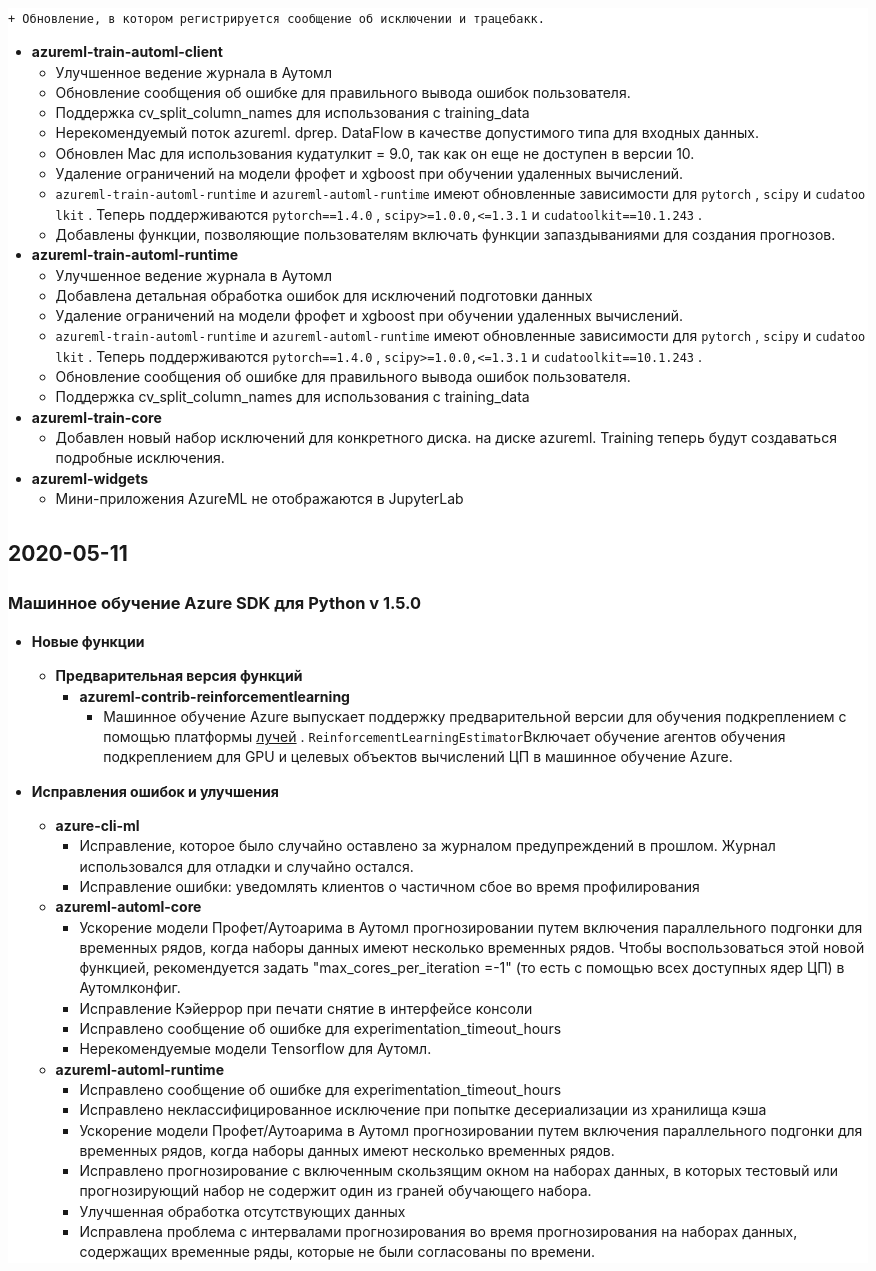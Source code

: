     + Обновление, в котором регистрируется сообщение об исключении и трацебакк.
  + **azureml-train-automl-client**
    + Улучшенное ведение журнала в Аутомл
    + Обновление сообщения об ошибке для правильного вывода ошибок пользователя.
    + Поддержка cv_split_column_names для использования с training_data
    + Нерекомендуемый поток azureml. dprep. DataFlow в качестве допустимого типа для входных данных.
    + Обновлен Mac для использования кудатулкит = 9.0, так как он еще не доступен в версии 10.
    + Удаление ограничений на модели фрофет и xgboost при обучении удаленных вычислений.
    + `azureml-train-automl-runtime` и `azureml-automl-runtime` имеют обновленные зависимости для `pytorch` , `scipy` и `cudatoolkit` . Теперь поддерживаются `pytorch==1.4.0` , `scipy>=1.0.0,<=1.3.1` и `cudatoolkit==10.1.243` .
    + Добавлены функции, позволяющие пользователям включать функции запаздываниями для создания прогнозов.
  + **azureml-train-automl-runtime**
    + Улучшенное ведение журнала в Аутомл
    + Добавлена детальная обработка ошибок для исключений подготовки данных
    + Удаление ограничений на модели фрофет и xgboost при обучении удаленных вычислений.
    + `azureml-train-automl-runtime` и `azureml-automl-runtime` имеют обновленные зависимости для `pytorch` , `scipy` и `cudatoolkit` . Теперь поддерживаются `pytorch==1.4.0` , `scipy>=1.0.0,<=1.3.1` и `cudatoolkit==10.1.243` .
    + Обновление сообщения об ошибке для правильного вывода ошибок пользователя.
    + Поддержка cv_split_column_names для использования с training_data
  + **azureml-train-core**
    + Добавлен новый набор исключений для конкретного диска. на диске azureml. Training теперь будут создаваться подробные исключения.
  + **azureml-widgets**
    + Мини-приложения AzureML не отображаются в JupyterLab
  

## <a name="2020-05-11"></a>2020-05-11

### <a name="azure-machine-learning-sdk-for-python-v150"></a>Машинное обучение Azure SDK для Python v 1.5.0

+ **Новые функции**
  + **Предварительная версия функций**
    + **azureml-contrib-reinforcementlearning**
        + Машинное обучение Azure выпускает поддержку предварительной версии для обучения подкреплением с помощью платформы [лучей](https://ray.io) . `ReinforcementLearningEstimator`Включает обучение агентов обучения подкреплением для GPU и целевых объектов вычислений ЦП в машинное обучение Azure.

+ **Исправления ошибок и улучшения**
  + **azure-cli-ml**
    + Исправление, которое было случайно оставлено за журналом предупреждений в прошлом. Журнал использовался для отладки и случайно остался.
    + Исправление ошибки: уведомлять клиентов о частичном сбое во время профилирования
  + **azureml-automl-core**
    + Ускорение модели Профет/Аутоарима в Аутомл прогнозировании путем включения параллельного подгонки для временных рядов, когда наборы данных имеют несколько временных рядов. Чтобы воспользоваться этой новой функцией, рекомендуется задать "max_cores_per_iteration =-1" (то есть с помощью всех доступных ядер ЦП) в Аутомлконфиг.
    + Исправление Кэйеррор при печати снятие в интерфейсе консоли
    + Исправлено сообщение об ошибке для experimentation_timeout_hours
    + Нерекомендуемые модели Tensorflow для Аутомл.
  + **azureml-automl-runtime**
    + Исправлено сообщение об ошибке для experimentation_timeout_hours
    + Исправлено неклассифицированное исключение при попытке десериализации из хранилища кэша
    + Ускорение модели Профет/Аутоарима в Аутомл прогнозировании путем включения параллельного подгонки для временных рядов, когда наборы данных имеют несколько временных рядов.
    + Исправлено прогнозирование с включенным скользящим окном на наборах данных, в которых тестовый или прогнозирующий набор не содержит один из граней обучающего набора.
    + Улучшенная обработка отсутствующих данных
    + Исправлена проблема с интервалами прогнозирования во время прогнозирования на наборах данных, содержащих временные ряды, которые не были согласованы по времени.